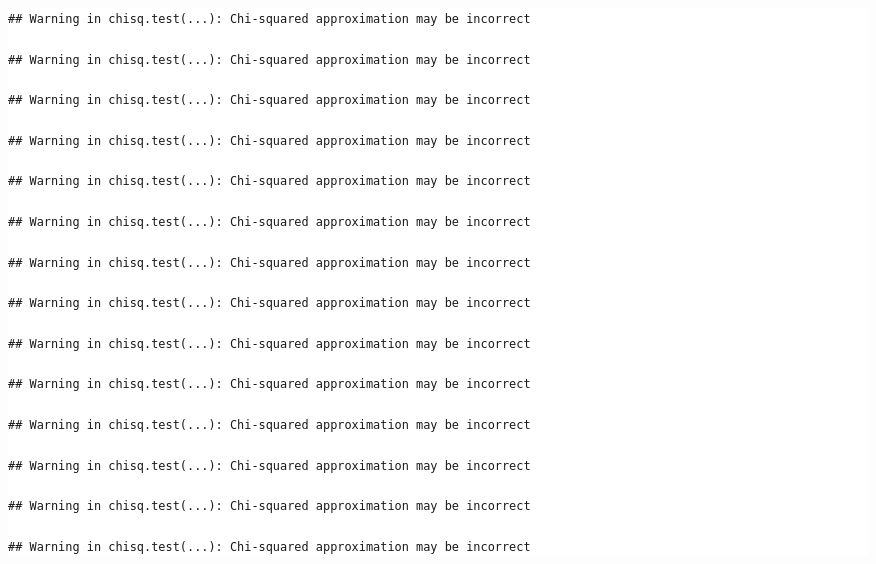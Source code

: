     ## Warning in chisq.test(...): Chi-squared approximation may be incorrect

    ## Warning in chisq.test(...): Chi-squared approximation may be incorrect

    ## Warning in chisq.test(...): Chi-squared approximation may be incorrect

    ## Warning in chisq.test(...): Chi-squared approximation may be incorrect

    ## Warning in chisq.test(...): Chi-squared approximation may be incorrect

    ## Warning in chisq.test(...): Chi-squared approximation may be incorrect

    ## Warning in chisq.test(...): Chi-squared approximation may be incorrect

    ## Warning in chisq.test(...): Chi-squared approximation may be incorrect

    ## Warning in chisq.test(...): Chi-squared approximation may be incorrect

    ## Warning in chisq.test(...): Chi-squared approximation may be incorrect

    ## Warning in chisq.test(...): Chi-squared approximation may be incorrect

    ## Warning in chisq.test(...): Chi-squared approximation may be incorrect

    ## Warning in chisq.test(...): Chi-squared approximation may be incorrect

    ## Warning in chisq.test(...): Chi-squared approximation may be incorrect
